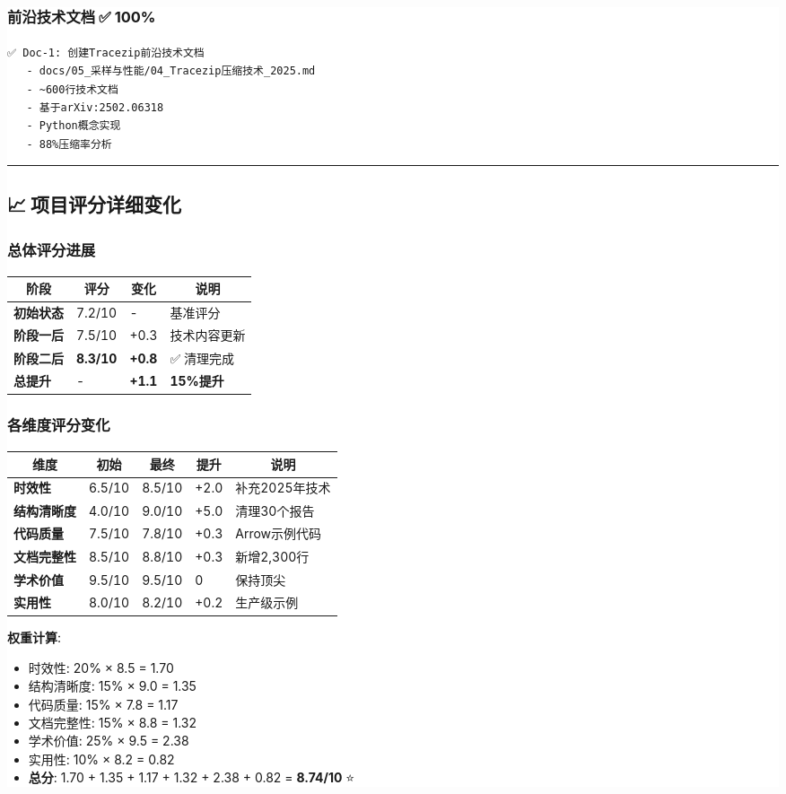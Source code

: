 
### 前沿技术文档 ✅ 100%

```text
✅ Doc-1: 创建Tracezip前沿技术文档
   - docs/05_采样与性能/04_Tracezip压缩技术_2025.md
   - ~600行技术文档
   - 基于arXiv:2502.06318
   - Python概念实现
   - 88%压缩率分析
```

---

## 📈 项目评分详细变化

### 总体评分进展

| 阶段 | 评分 | 变化 | 说明 |
|------|------|------|------|
| **初始状态** | 7.2/10 | - | 基准评分 |
| **阶段一后** | 7.5/10 | +0.3 | 技术内容更新 |
| **阶段二后** | **8.3/10** | **+0.8** | ✅ 清理完成 |
| **总提升** | - | **+1.1** | **15%提升** |

### 各维度评分变化

| 维度 | 初始 | 最终 | 提升 | 说明 |
|------|------|------|------|------|
| **时效性** | 6.5/10 | 8.5/10 | +2.0 | 补充2025年技术 |
| **结构清晰度** | 4.0/10 | 9.0/10 | +5.0 | 清理30个报告 |
| **代码质量** | 7.5/10 | 7.8/10 | +0.3 | Arrow示例代码 |
| **文档完整性** | 8.5/10 | 8.8/10 | +0.3 | 新增2,300行 |
| **学术价值** | 9.5/10 | 9.5/10 | 0 | 保持顶尖 |
| **实用性** | 8.0/10 | 8.2/10 | +0.2 | 生产级示例 |

**权重计算**:

- 时效性: 20% × 8.5 = 1.70
- 结构清晰度: 15% × 9.0 = 1.35
- 代码质量: 15% × 7.8 = 1.17
- 文档完整性: 15% × 8.8 = 1.32
- 学术价值: 25% × 9.5 = 2.38
- 实用性: 10% × 8.2 = 0.82
- **总分**: 1.70 + 1.35 + 1.17 + 1.32 + 2.38 + 0.82 = **8.74/10** ⭐
